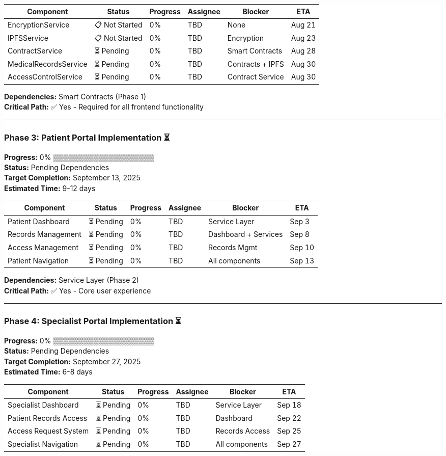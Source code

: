 | Component | Status | Progress | Assignee | Blocker | ETA |
|-----------|--------|----------|----------|---------|-----|
| EncryptionService | 📋 Not Started | 0% | TBD | None | Aug 21 |
| IPFSService | 📋 Not Started | 0% | TBD | Encryption | Aug 23 |
| ContractService | ⏳ Pending | 0% | TBD | Smart Contracts | Aug 28 |
| MedicalRecordsService | ⏳ Pending | 0% | TBD | Contracts + IPFS | Aug 30 |
| AccessControlService | ⏳ Pending | 0% | TBD | Contract Service | Aug 30 |

**Dependencies:** Smart Contracts (Phase 1)  
**Critical Path:** ✅ Yes - Required for all frontend functionality  

---

### Phase 3: Patient Portal Implementation ⏳
**Progress:** 0% ▒▒▒▒▒▒▒▒▒▒▒▒▒▒▒▒▒▒▒▒  
**Status:** Pending Dependencies  
**Target Completion:** September 13, 2025  
**Estimated Time:** 9-12 days  

| Component | Status | Progress | Assignee | Blocker | ETA |
|-----------|--------|----------|----------|---------|-----|
| Patient Dashboard | ⏳ Pending | 0% | TBD | Service Layer | Sep 3 |
| Records Management | ⏳ Pending | 0% | TBD | Dashboard + Services | Sep 8 |
| Access Management | ⏳ Pending | 0% | TBD | Records Mgmt | Sep 10 |
| Patient Navigation | ⏳ Pending | 0% | TBD | All components | Sep 13 |

**Dependencies:** Service Layer (Phase 2)  
**Critical Path:** ✅ Yes - Core user experience  

---

### Phase 4: Specialist Portal Implementation ⏳
**Progress:** 0% ▒▒▒▒▒▒▒▒▒▒▒▒▒▒▒▒▒▒▒▒  
**Status:** Pending Dependencies  
**Target Completion:** September 27, 2025  
**Estimated Time:** 6-8 days  

| Component | Status | Progress | Assignee | Blocker | ETA |
|-----------|--------|----------|----------|---------|-----|
| Specialist Dashboard | ⏳ Pending | 0% | TBD | Service Layer | Sep 18 |
| Patient Records Access | ⏳ Pending | 0% | TBD | Dashboard | Sep 22 |
| Access Request System | ⏳ Pending | 0% | TBD | Records Access | Sep 25 |
| Specialist Navigation | ⏳ Pending | 0% | TBD | All components | Sep 27 |
